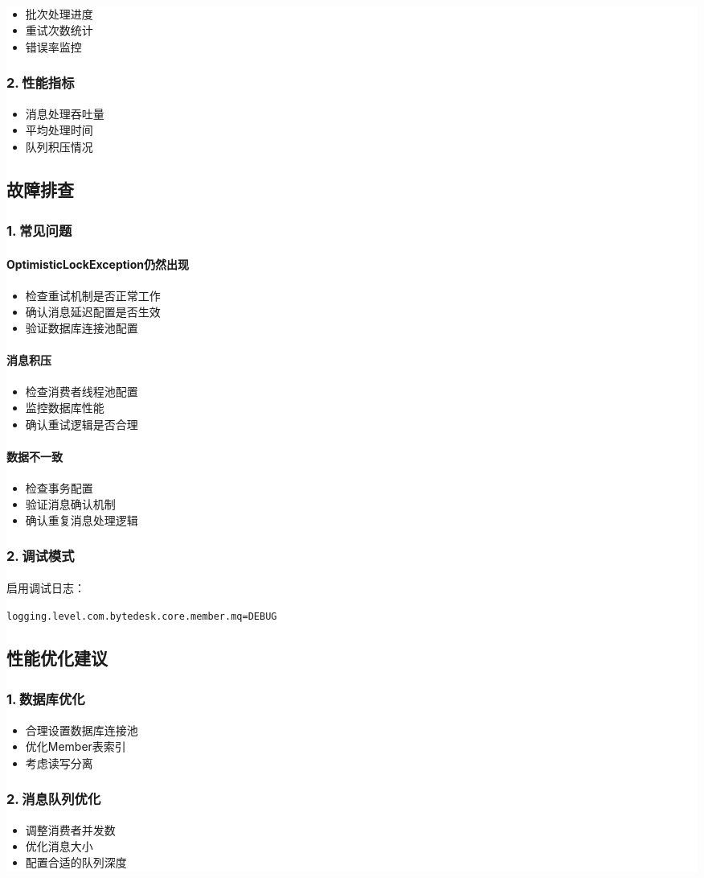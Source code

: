 - 批次处理进度
- 重试次数统计
- 错误率监控

### 2. 性能指标

- 消息处理吞吐量
- 平均处理时间
- 队列积压情况

## 故障排查

### 1. 常见问题

#### OptimisticLockException仍然出现

- 检查重试机制是否正常工作
- 确认消息延迟配置是否生效
- 验证数据库连接池配置

#### 消息积压

- 检查消费者线程池配置
- 监控数据库性能
- 确认重试逻辑是否合理

#### 数据不一致

- 检查事务配置
- 验证消息确认机制
- 确认重复消息处理逻辑

### 2. 调试模式

启用调试日志：

```properties
logging.level.com.bytedesk.core.member.mq=DEBUG
```

## 性能优化建议

### 1. 数据库优化

- 合理设置数据库连接池
- 优化Member表索引
- 考虑读写分离

### 2. 消息队列优化

- 调整消费者并发数
- 优化消息大小
- 配置合适的队列深度
